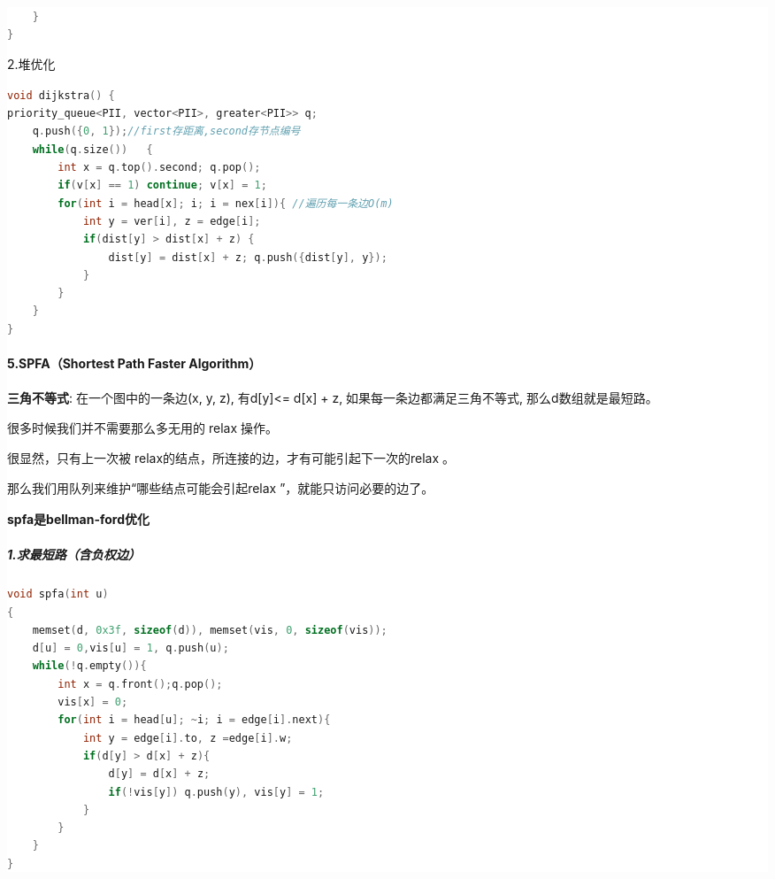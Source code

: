 ~~~C++
    }
}
~~~

2.堆优化

~~~c++
void dijkstra() {
priority_queue<PII, vector<PII>, greater<PII>> q;
    q.push({0, 1});//first存距离,second存节点编号
    while(q.size())   {
        int x = q.top().second; q.pop();
        if(v[x] == 1) continue; v[x] = 1;
        for(int i = head[x]; i; i = nex[i]){ //遍历每一条边O(m)
            int y = ver[i], z = edge[i];
            if(dist[y] > dist[x] + z) {
                dist[y] = dist[x] + z; q.push({dist[y], y});
            }
        }
    }
}
~~~



#### 5.SPFA（Shortest Path Faster Algorithm）

**三角不等式**: 在一个图中的一条边(x, y, z), 有d[y]<= d[x] + z,
如果每一条边都满足三角不等式, 那么d数组就是最短路。

很多时候我们并不需要那么多无用的 relax 操作。

很显然，只有上一次被  relax的结点，所连接的边，才有可能引起下一次的relax  。

那么我们用队列来维护“哪些结点可能会引起relax  ”，就能只访问必要的边了。

**spfa是bellman-ford优化**

##### 1.求最短路（含负权边）

~~~C++
void spfa(int u)
{
	memset(d, 0x3f, sizeof(d)), memset(vis, 0, sizeof(vis));
	d[u] = 0,vis[u] = 1, q.push(u);
	while(!q.empty()){
		int x = q.front();q.pop();
		vis[x] = 0;
		for(int i = head[u]; ~i; i = edge[i].next){
			int y = edge[i].to, z =edge[i].w;
			if(d[y] > d[x] + z){
				d[y] = d[x] + z;
				if(!vis[y])	q.push(y), vis[y] = 1;
			}
		}
	}
}

~~~
